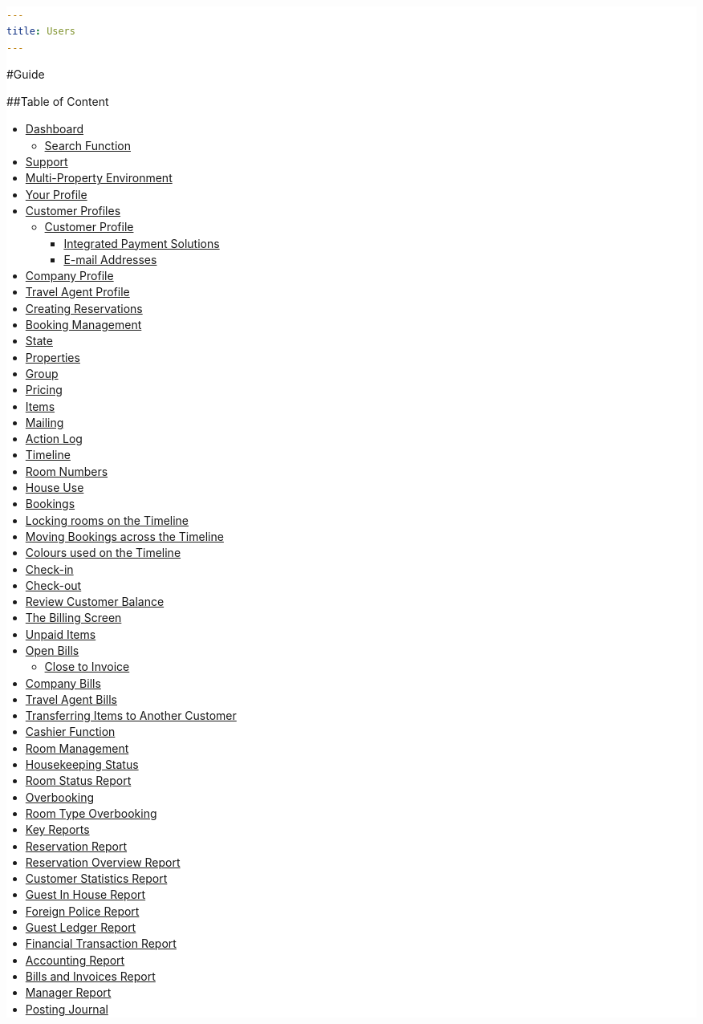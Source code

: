```yaml
---
title: Users
---
```

#Guide

##Table of Content

- [Dashboard](#Guide-Dashboard)
  - [Search Function](#Search-Function)
 - [Support](#Guide-Support)
 - [Multi-Property Environment](#Multi-Property-Environment)
 - [Your Profile](#Your-Profile)
- [Customer Profiles](#Customer-Profiles)
  - [Customer Profile](#Customer-Profile)
    - [Integrated Payment Solutions](#Integrated-Payment-Solutions)
    - [E-mail Addresses](#E-mail-Addresses)
 - [Company Profile](#Company-Profile)
 - [Travel Agent Profile](#Travel-Agent-Profile)
- [Creating Reservations](#Creating-Reservations)
- [Booking Management](#Booking-Management)
 - [State](#Guide-State)
 - [Properties](#Guide-Properties)
 - [Group](#Guide-Group)
 - [Pricing](#Guide-Pricing)
 - [Items](#Guide-Items)
 - [Mailing](#Guide-Mailing)
 - [Action Log](#Action-Log)
- [Timeline](#Guide-Timeline)
 - [Room Numbers](#Room-Numbers)
 - [House Use](#House-Use)
 - [Bookings](#Guide-Bookings)
 - [Locking rooms on the Timeline](#Locking-Rooms)
 - [Moving Bookings across the Timeline](#Moving-Rooms-Timeline)
 - [Colours used on the Timeline](#Colours-Timeline)
- [Check-in](#Check-in)
- [Check-out](#Check-out)
 - [Review Customer Balance](#Review-Customer-Balance)
 - [The Billing Screen](#The-Billing-Screen)
 - [Unpaid Items](#Unpaid-Items)
 - [Open Bills](#Open-Bills)
   - [Close to Invoice](#Close-To-Invoice)
 - [Company Bills](#Company-Bills)
 - [Travel Agent Bills](#Travel-Agent-Bills)
 - [Transferring Items to Another Customer](#Transferring-Items)
 - [Cashier Function](#Cashier-Function)
- [Room Management](#Room-Management)
 - [Housekeeping Status](#Housekeeping-Status)
 - [Room Status Report](#Room-Status-Report)
 - [Overbooking](#Guide-Overbooking)
 - [Room Type Overbooking](#Room-Type-Overbooking)
- [Key Reports](#Key-Reports)
 - [Reservation Report](#Reservation-Report)
 - [Reservation Overview Report](#Reservation-Overview-Report)
 - [Customer Statistics Report](#Customer-Statistics-Report)
 - [Guest In House Report](#Guest-In-House-Report)
 - [Foreign Police Report](#Foreign-Police-Report)
 - [Guest Ledger Report](#Guest-Ledger-Report)
 - [Financial Transaction Report](#Financial-Transaction-Report)
 - [Accounting Report](#Accounting-Report)
 - [Bills and Invoices Report](#Bills-and-Invoices-Report)
 - [Manager Report](#Manager-Report)
 - [Posting Journal](#Posting-Journal)